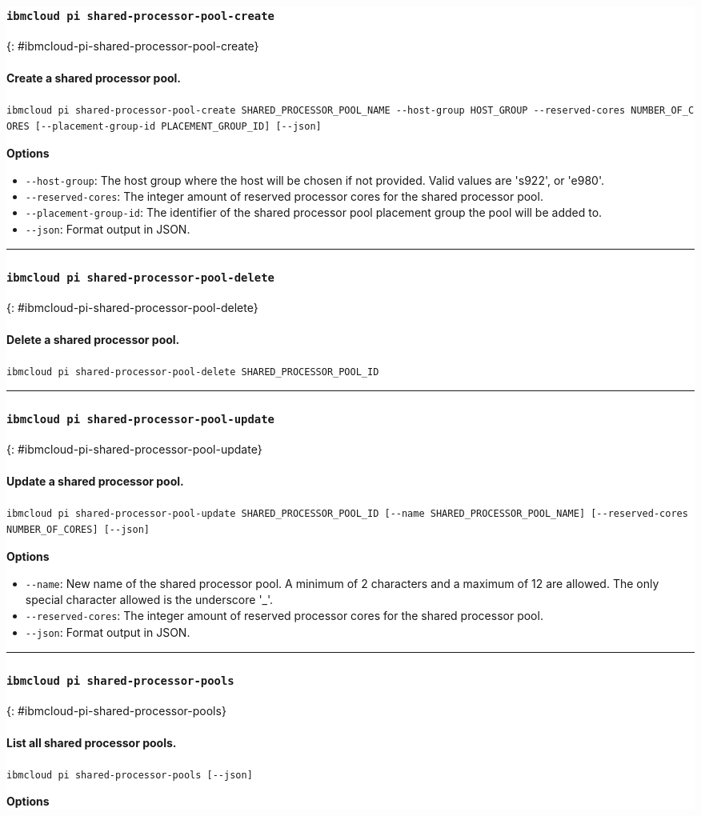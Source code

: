 
### `ibmcloud pi shared-processor-pool-create`
{: #ibmcloud-pi-shared-processor-pool-create}

#### Create a shared processor pool.

`ibmcloud pi shared-processor-pool-create SHARED_PROCESSOR_POOL_NAME --host-group HOST_GROUP --reserved-cores NUMBER_OF_CORES [--placement-group-id PLACEMENT_GROUP_ID] [--json]`

**Options**

- `--host-group`: The host group where the host will be chosen if not provided. Valid values are 's922', or 'e980'.
- `--reserved-cores`: The integer amount of reserved processor cores for the shared processor pool.
- `--placement-group-id`: The identifier of the shared processor pool placement group the pool will be added to.
- `--json`: Format output in JSON.

---

### `ibmcloud pi shared-processor-pool-delete`
{: #ibmcloud-pi-shared-processor-pool-delete}

#### Delete a shared processor pool.

`ibmcloud pi shared-processor-pool-delete SHARED_PROCESSOR_POOL_ID`


---

### `ibmcloud pi shared-processor-pool-update`
{: #ibmcloud-pi-shared-processor-pool-update}

#### Update a shared processor pool.

`ibmcloud pi shared-processor-pool-update SHARED_PROCESSOR_POOL_ID [--name SHARED_PROCESSOR_POOL_NAME] [--reserved-cores NUMBER_OF_CORES] [--json]`

**Options**

- `--name`: New name of the shared processor pool. A minimum of 2 characters and a maximum of 12 are allowed. The only special character allowed is the underscore '_'.
- `--reserved-cores`: The integer amount of reserved processor cores for the shared processor pool.
- `--json`: Format output in JSON.

---

### `ibmcloud pi shared-processor-pools`
{: #ibmcloud-pi-shared-processor-pools}

#### List all shared processor pools.

`ibmcloud pi shared-processor-pools [--json]`

**Options**
